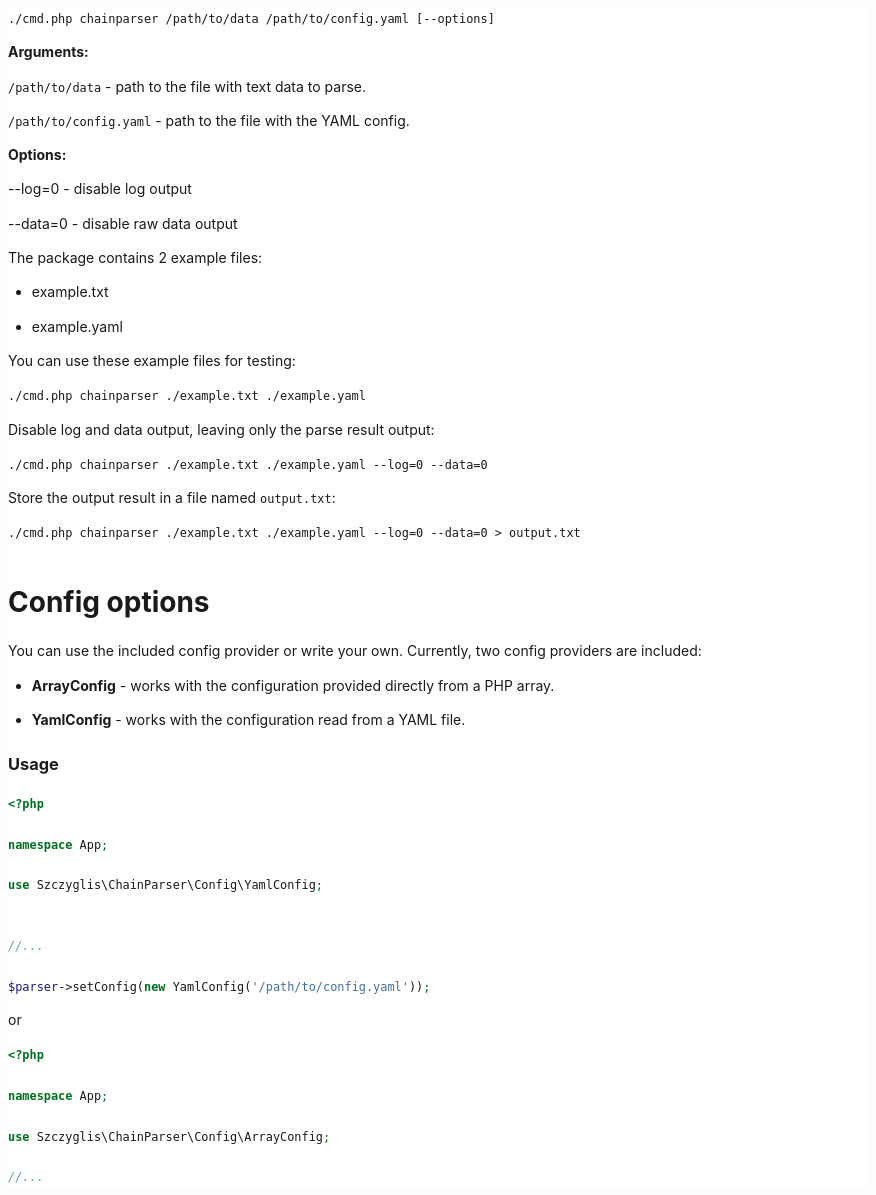   ```
  ./cmd.php chainparser /path/to/data /path/to/config.yaml [--options]
  ```

**Arguments:**

`/path/to/data` - path to the file with text data to parse.

`/path/to/config.yaml` - path to the file with the YAML config.

**Options:**

  --log=0   - disable log output

  --data=0  - disable raw data output

The package contains 2 example files:

  - example.txt

  - example.yaml

You can use these example files for testing:

  ```
  ./cmd.php chainparser ./example.txt ./example.yaml
  ```

Disable log and data output, leaving only the parse result output:

  ```
  ./cmd.php chainparser ./example.txt ./example.yaml --log=0 --data=0
  ```

Store the output result in a file named `output.txt`:

  ```
  ./cmd.php chainparser ./example.txt ./example.yaml --log=0 --data=0 > output.txt
  ```


# Config options

You can use the included config provider or write your own. Currently, two config providers are included:

- **ArrayConfig** - works with the configuration provided directly from a PHP array.

- **YamlConfig** - works with the configuration read from a YAML file.

### Usage
```php  
<?php

namespace App;

use Szczyglis\ChainParser\Config\YamlConfig;


//...

$parser->setConfig(new YamlConfig('/path/to/config.yaml'));
```
or
```php
<?php

namespace App;

use Szczyglis\ChainParser\Config\ArrayConfig;

//...

```
